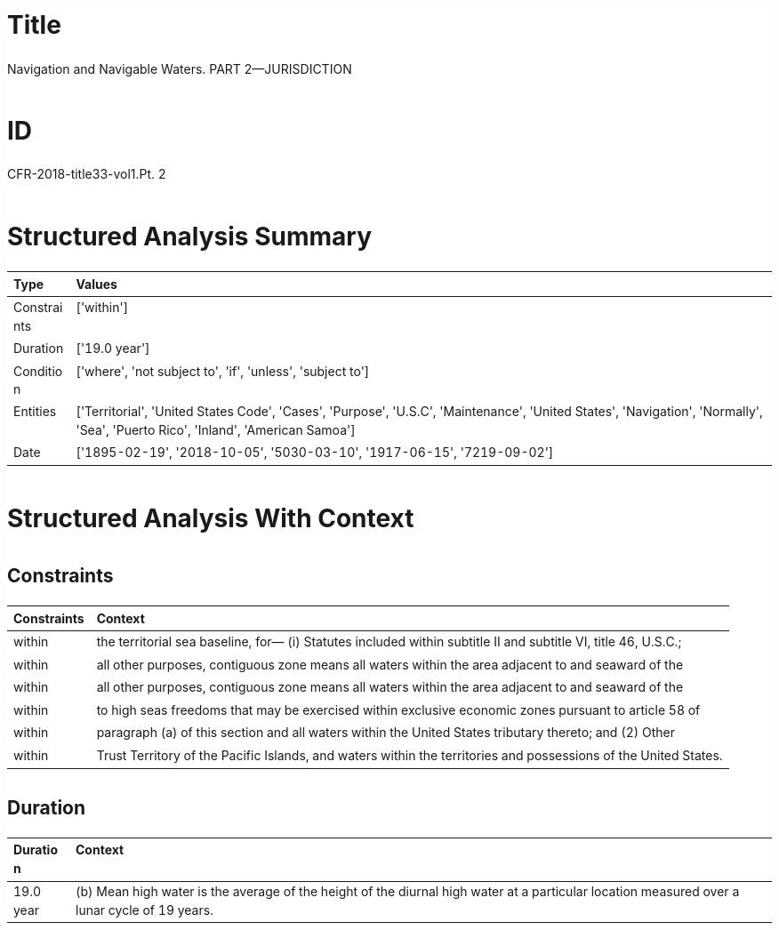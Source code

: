 # Title

 Navigation and Navigable Waters. PART 2—JURISDICTION


# ID

 CFR-2018-title33-vol1.Pt. 2


# Structured Analysis Summary

| Type        | Values                                                                                                                                                                         |
|:------------|:-------------------------------------------------------------------------------------------------------------------------------------------------------------------------------|
| Constraints | ['within']                                                                                                                                                                     |
| Duration    | ['19.0 year']                                                                                                                                                                  |
| Condition   | ['where', 'not subject to', 'if', 'unless', 'subject to']                                                                                                                      |
| Entities    | ['Territorial', 'United States Code', 'Cases', 'Purpose', 'U.S.C', 'Maintenance', 'United States', 'Navigation', 'Normally', 'Sea', 'Puerto Rico', 'Inland', 'American Samoa'] |
| Date        | ['1895-02-19', '2018-10-05', '5030-03-10', '1917-06-15', '7219-09-02']                                                                                                         |


# Structured Analysis With Context

 


## Constraints

| Constraints   | Context                                                                                                              |
|:--------------|:---------------------------------------------------------------------------------------------------------------------|
| within        | the territorial sea baseline, for&#8212; (i) Statutes included within subtitle II and subtitle VI, title 46, U.S.C.; |
| within        | all other purposes, contiguous zone means all waters within the area adjacent to and seaward of the                  |
| within        | all other purposes, contiguous zone means all waters within the area adjacent to and seaward of the                  |
| within        | to high seas freedoms that may be exercised within exclusive economic zones pursuant to article 58 of                |
| within        | paragraph (a) of this section and all waters within the United States tributary thereto; and (2) Other               |
| within        | Trust Territory of the Pacific Islands, and waters within  the territories and possessions of the United States.     |


## Duration

| Duration   | Context                                                                                                                                      |
|:-----------|:---------------------------------------------------------------------------------------------------------------------------------------------|
| 19.0 year  | (b) Mean high water is the average of the height of the diurnal high water at a particular location measured over a lunar cycle of 19 years. |
